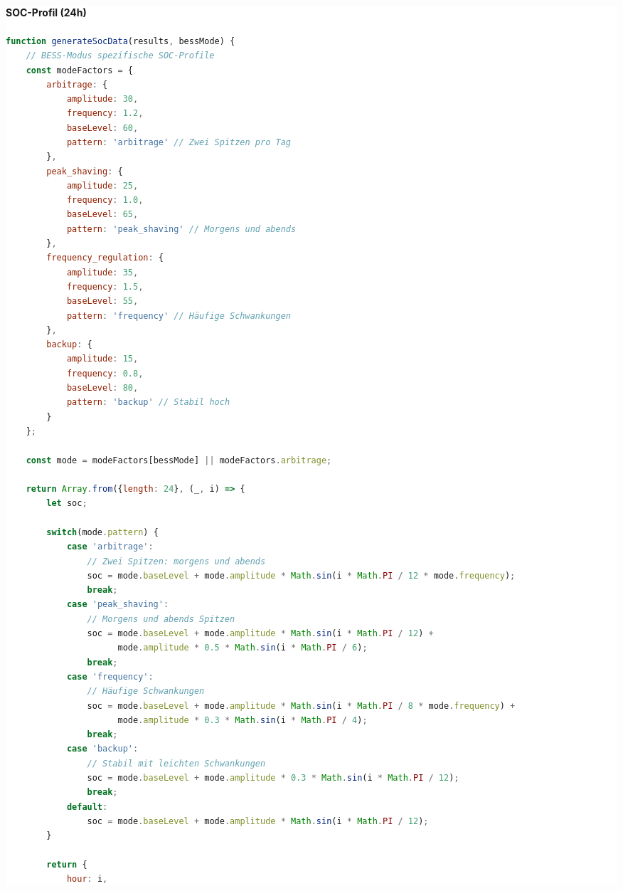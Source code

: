 #### **SOC-Profil (24h)**
```javascript
function generateSocData(results, bessMode) {
    // BESS-Modus spezifische SOC-Profile
    const modeFactors = {
        arbitrage: { 
            amplitude: 30, 
            frequency: 1.2, 
            baseLevel: 60,
            pattern: 'arbitrage' // Zwei Spitzen pro Tag
        },
        peak_shaving: { 
            amplitude: 25, 
            frequency: 1.0, 
            baseLevel: 65,
            pattern: 'peak_shaving' // Morgens und abends
        },
        frequency_regulation: { 
            amplitude: 35, 
            frequency: 1.5, 
            baseLevel: 55,
            pattern: 'frequency' // Häufige Schwankungen
        },
        backup: { 
            amplitude: 15, 
            frequency: 0.8, 
            baseLevel: 80,
            pattern: 'backup' // Stabil hoch
        }
    };
    
    const mode = modeFactors[bessMode] || modeFactors.arbitrage;
    
    return Array.from({length: 24}, (_, i) => {
        let soc;
        
        switch(mode.pattern) {
            case 'arbitrage':
                // Zwei Spitzen: morgens und abends
                soc = mode.baseLevel + mode.amplitude * Math.sin(i * Math.PI / 12 * mode.frequency);
                break;
            case 'peak_shaving':
                // Morgens und abends Spitzen
                soc = mode.baseLevel + mode.amplitude * Math.sin(i * Math.PI / 12) + 
                      mode.amplitude * 0.5 * Math.sin(i * Math.PI / 6);
                break;
            case 'frequency':
                // Häufige Schwankungen
                soc = mode.baseLevel + mode.amplitude * Math.sin(i * Math.PI / 8 * mode.frequency) +
                      mode.amplitude * 0.3 * Math.sin(i * Math.PI / 4);
                break;
            case 'backup':
                // Stabil mit leichten Schwankungen
                soc = mode.baseLevel + mode.amplitude * 0.3 * Math.sin(i * Math.PI / 12);
                break;
            default:
                soc = mode.baseLevel + mode.amplitude * Math.sin(i * Math.PI / 12);
        }
        
        return {
            hour: i,
```
